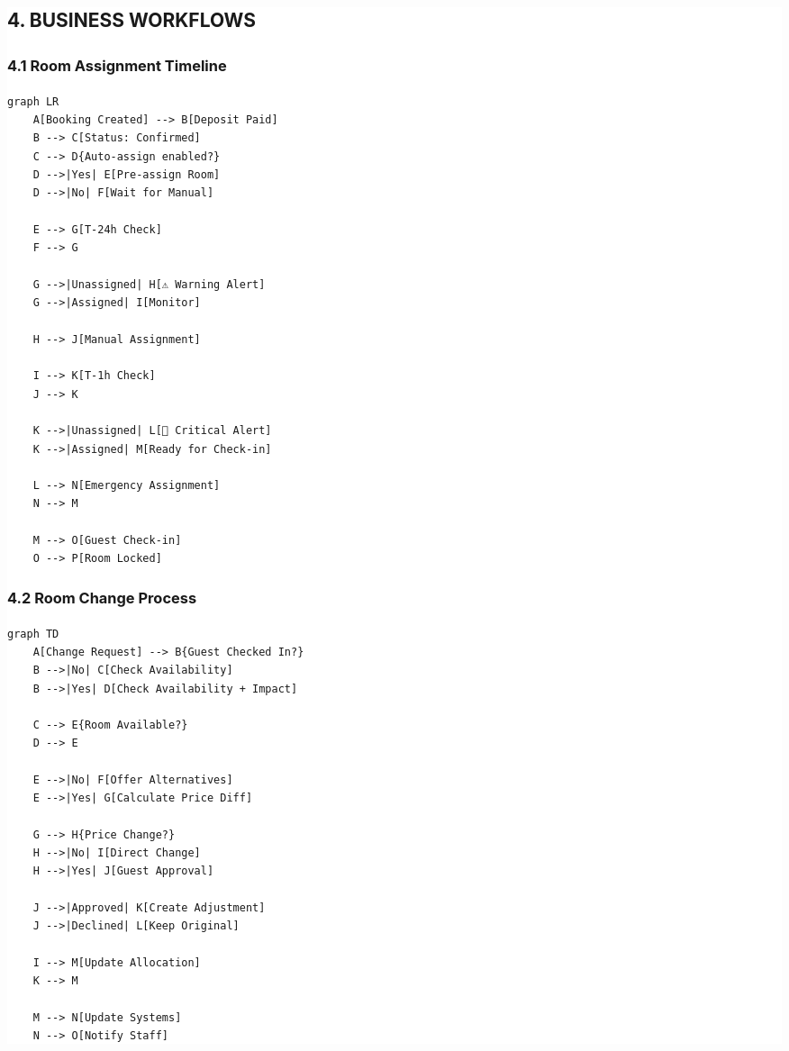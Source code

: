 
## 4. BUSINESS WORKFLOWS

### 4.1 Room Assignment Timeline

```mermaid
graph LR
    A[Booking Created] --> B[Deposit Paid]
    B --> C[Status: Confirmed]
    C --> D{Auto-assign enabled?}
    D -->|Yes| E[Pre-assign Room]
    D -->|No| F[Wait for Manual]
    
    E --> G[T-24h Check]
    F --> G
    
    G -->|Unassigned| H[⚠️ Warning Alert]
    G -->|Assigned| I[Monitor]
    
    H --> J[Manual Assignment]
    
    I --> K[T-1h Check]
    J --> K
    
    K -->|Unassigned| L[🚨 Critical Alert]
    K -->|Assigned| M[Ready for Check-in]
    
    L --> N[Emergency Assignment]
    N --> M
    
    M --> O[Guest Check-in]
    O --> P[Room Locked]
```

### 4.2 Room Change Process

```mermaid
graph TD
    A[Change Request] --> B{Guest Checked In?}
    B -->|No| C[Check Availability]
    B -->|Yes| D[Check Availability + Impact]
    
    C --> E{Room Available?}
    D --> E
    
    E -->|No| F[Offer Alternatives]
    E -->|Yes| G[Calculate Price Diff]
    
    G --> H{Price Change?}
    H -->|No| I[Direct Change]
    H -->|Yes| J[Guest Approval]
    
    J -->|Approved| K[Create Adjustment]
    J -->|Declined| L[Keep Original]
    
    I --> M[Update Allocation]
    K --> M
    
    M --> N[Update Systems]
    N --> O[Notify Staff]
```
